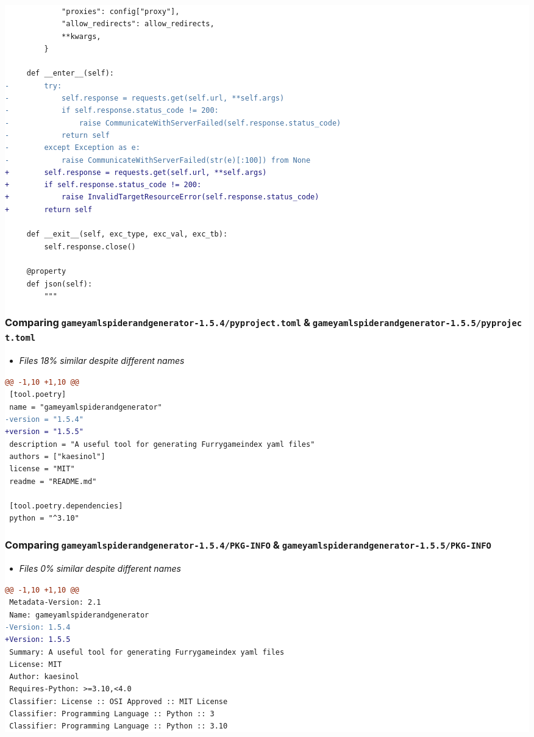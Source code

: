 ```diff
             "proxies": config["proxy"],
             "allow_redirects": allow_redirects,
             **kwargs,
         }
 
     def __enter__(self):
-        try:
-            self.response = requests.get(self.url, **self.args)
-            if self.response.status_code != 200:
-                raise CommunicateWithServerFailed(self.response.status_code)
-            return self
-        except Exception as e:
-            raise CommunicateWithServerFailed(str(e)[:100]) from None
+        self.response = requests.get(self.url, **self.args)
+        if self.response.status_code != 200:
+            raise InvalidTargetResourceError(self.response.status_code)
+        return self
 
     def __exit__(self, exc_type, exc_val, exc_tb):
         self.response.close()
 
     @property
     def json(self):
         """
```

### Comparing `gameyamlspiderandgenerator-1.5.4/pyproject.toml` & `gameyamlspiderandgenerator-1.5.5/pyproject.toml`

 * *Files 18% similar despite different names*

```diff
@@ -1,10 +1,10 @@
 [tool.poetry]
 name = "gameyamlspiderandgenerator"
-version = "1.5.4"
+version = "1.5.5"
 description = "A useful tool for generating Furrygameindex yaml files"
 authors = ["kaesinol"]
 license = "MIT"
 readme = "README.md"
 
 [tool.poetry.dependencies]
 python = "^3.10"
```

### Comparing `gameyamlspiderandgenerator-1.5.4/PKG-INFO` & `gameyamlspiderandgenerator-1.5.5/PKG-INFO`

 * *Files 0% similar despite different names*

```diff
@@ -1,10 +1,10 @@
 Metadata-Version: 2.1
 Name: gameyamlspiderandgenerator
-Version: 1.5.4
+Version: 1.5.5
 Summary: A useful tool for generating Furrygameindex yaml files
 License: MIT
 Author: kaesinol
 Requires-Python: >=3.10,<4.0
 Classifier: License :: OSI Approved :: MIT License
 Classifier: Programming Language :: Python :: 3
 Classifier: Programming Language :: Python :: 3.10
```